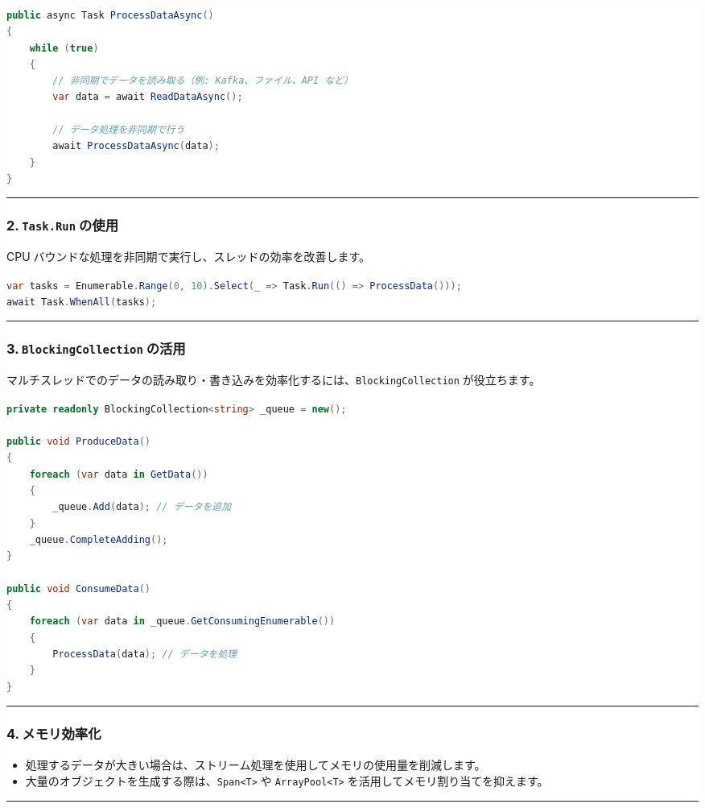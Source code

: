```csharp
public async Task ProcessDataAsync()
{
    while (true)
    {
        // 非同期でデータを読み取る（例: Kafka、ファイル、API など）
        var data = await ReadDataAsync();

        // データ処理を非同期で行う
        await ProcessDataAsync(data);
    }
}
```

---

### 2. `Task.Run` の使用
CPU バウンドな処理を非同期で実行し、スレッドの効率を改善します。

```csharp
var tasks = Enumerable.Range(0, 10).Select(_ => Task.Run(() => ProcessData()));
await Task.WhenAll(tasks);
```

---

### 3. `BlockingCollection` の活用
マルチスレッドでのデータの読み取り・書き込みを効率化するには、`BlockingCollection` が役立ちます。

```csharp
private readonly BlockingCollection<string> _queue = new();

public void ProduceData()
{
    foreach (var data in GetData())
    {
        _queue.Add(data); // データを追加
    }
    _queue.CompleteAdding();
}

public void ConsumeData()
{
    foreach (var data in _queue.GetConsumingEnumerable())
    {
        ProcessData(data); // データを処理
    }
}
```

---

### 4. メモリ効率化
- 処理するデータが大きい場合は、ストリーム処理を使用してメモリの使用量を削減します。
- 大量のオブジェクトを生成する際は、`Span<T>` や `ArrayPool<T>` を活用してメモリ割り当てを抑えます。

---